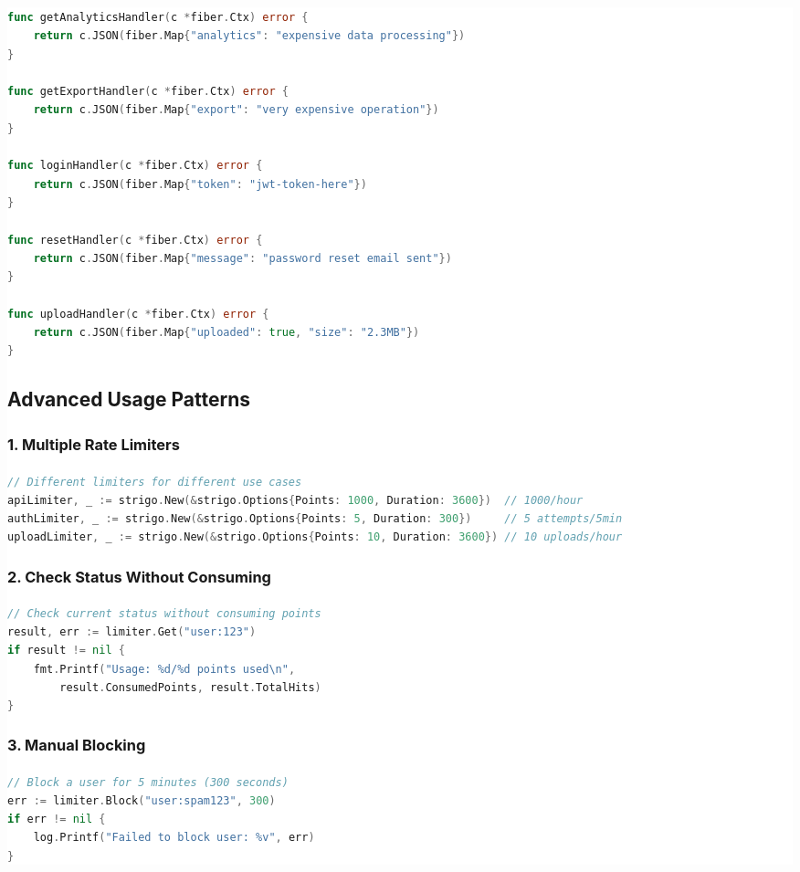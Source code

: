 ```go
func getAnalyticsHandler(c *fiber.Ctx) error {
    return c.JSON(fiber.Map{"analytics": "expensive data processing"})
}

func getExportHandler(c *fiber.Ctx) error {
    return c.JSON(fiber.Map{"export": "very expensive operation"})
}

func loginHandler(c *fiber.Ctx) error {
    return c.JSON(fiber.Map{"token": "jwt-token-here"})
}

func resetHandler(c *fiber.Ctx) error {
    return c.JSON(fiber.Map{"message": "password reset email sent"})
}

func uploadHandler(c *fiber.Ctx) error {
    return c.JSON(fiber.Map{"uploaded": true, "size": "2.3MB"})
}
```

## Advanced Usage Patterns

### 1. Multiple Rate Limiters

```go
// Different limiters for different use cases
apiLimiter, _ := strigo.New(&strigo.Options{Points: 1000, Duration: 3600})  // 1000/hour
authLimiter, _ := strigo.New(&strigo.Options{Points: 5, Duration: 300})     // 5 attempts/5min
uploadLimiter, _ := strigo.New(&strigo.Options{Points: 10, Duration: 3600}) // 10 uploads/hour
```

### 2. Check Status Without Consuming

```go
// Check current status without consuming points
result, err := limiter.Get("user:123")
if result != nil {
    fmt.Printf("Usage: %d/%d points used\n",
        result.ConsumedPoints, result.TotalHits)
}
```

### 3. Manual Blocking

```go
// Block a user for 5 minutes (300 seconds)
err := limiter.Block("user:spam123", 300)
if err != nil {
    log.Printf("Failed to block user: %v", err)
}
```
